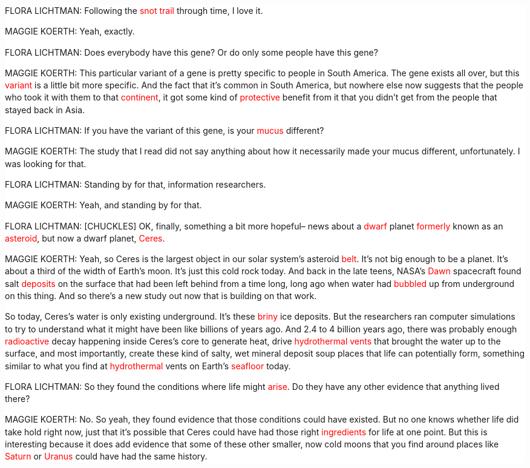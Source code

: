 FLORA LICHTMAN: Following the <span style="color:rgb(255, 0, 0)">snot</span> <span style="color:rgb(255, 0, 0)">trail</span> through time, I love it.

MAGGIE KOERTH: Yeah, exactly.

FLORA LICHTMAN: Does everybody have this gene? Or do only some people have this gene?

MAGGIE KOERTH: This particular variant of a gene is pretty specific to people in South America. The gene exists all over, but this <span style="color:rgb(255, 0, 0)">variant</span> is a little bit more specific. And the fact that it’s common in South America, but nowhere else now suggests that the people who took it with them to that <span style="color:rgb(255, 0, 0)">continent</span>, it got some kind of <span style="color:rgb(255, 0, 0)">protective</span> benefit from it that you didn’t get from the people that stayed back in Asia.

FLORA LICHTMAN: If you have the variant of this gene, is your <span style="color:rgb(255, 0, 0)">mucus</span> different?

MAGGIE KOERTH: The study that I read did not say anything about how it necessarily made your mucus different, unfortunately. I was looking for that.

FLORA LICHTMAN: Standing by for that, information researchers.

MAGGIE KOERTH: Yeah, and standing by for that.

FLORA LICHTMAN: [CHUCKLES] OK, finally, something a bit more hopeful– news about a <span style="color:rgb(255, 0, 0)">dwarf</span> planet <span style="color:rgb(255, 0, 0)">formerly</span> known as an <span style="color:rgb(255, 0, 0)">asteroid</span>, but now a dwarf planet, <span style="color:rgb(255, 0, 0)">Ceres</span>.

MAGGIE KOERTH: Yeah, so Ceres is the largest object in our solar system’s asteroid <span style="color:rgb(255, 0, 0)">belt</span>. It’s not big enough to be a planet. It’s about a third of the width of Earth’s moon. It’s just this cold rock today. And back in the late teens, NASA’s <span style="color:rgb(255, 0, 0)">Dawn</span> spacecraft found salt <span style="color:rgb(255, 0, 0)">deposits</span> on the surface that had been left behind from a time long, long ago when water had <span style="color:rgb(255, 0, 0)">bubbled</span> up from underground on this thing. And so there’s a new study out now that is building on that work.

So today, Ceres’s water is only existing underground. It’s these <span style="color:rgb(255, 0, 0)">briny</span> ice deposits. But the researchers ran computer simulations to try to understand what it might have been like billions of years ago. And 2.4 to 4 billion years ago, there was probably enough <span style="color:rgb(255, 0, 0)">radioactive</span> decay happening inside Ceres’s core to generate heat, drive <span style="color:rgb(255, 0, 0)">hydrothermal</span> <span style="color:rgb(255, 0, 0)">vents</span> that brought the water up to the surface, and most importantly, create these kind of salty, wet mineral deposit soup places that life can potentially form, something similar to what you find at <span style="color:rgb(255, 0, 0)">hydrothermal</span> vents on Earth’s <span style="color:rgb(255, 0, 0)">seafloor</span> today.

FLORA LICHTMAN: So they found the conditions where life might <span style="color:rgb(255, 0, 0)">arise</span>. Do they have any other evidence that anything lived there?

MAGGIE KOERTH: No. So yeah, they found evidence that those conditions could have existed. But no one knows whether life did take hold right now, just that it’s possible that Ceres could have had those right <span style="color:rgb(255, 0, 0)">ingredients</span> for life at one point. But this is interesting because it does add evidence that some of these other smaller, now cold moons that you find around places like <span style="color:rgb(255, 0, 0)">Saturn</span> or <span style="color:rgb(255, 0, 0)">Uranus</span> could have had the same history.
